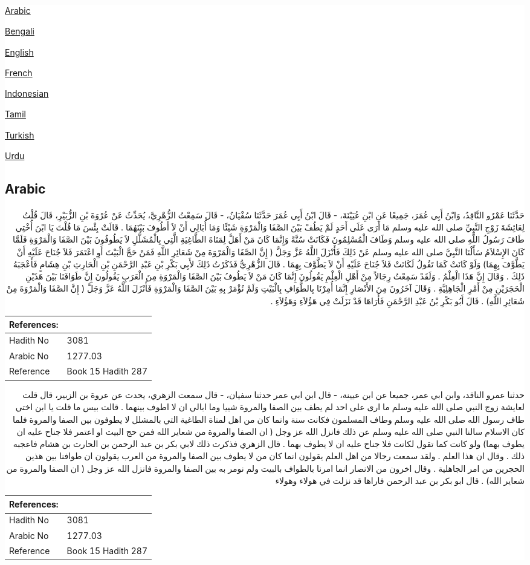 [Arabic](#arabic)

[Bengali](#bengali)

[English](#english)

[French](#french)

[Indonesian](#indonesian)

[Tamil](#tamil)

[Turkish](#turkish)

[Urdu](#urdu)

## Arabic


<div dir="rtl" lang="ar" style={{fontSize:'larger',backgroundColor:'#f8f9fa',padding:20}}>
حَدَّثَنَا عَمْرٌو النَّاقِدُ، وَابْنُ أَبِي عُمَرَ، جَمِيعًا عَنِ ابْنِ عُيَيْنَةَ، - قَالَ ابْنُ أَبِي عُمَرَ حَدَّثَنَا سُفْيَانُ، - قَالَ سَمِعْتُ الزُّهْرِيَّ، يُحَدِّثُ عَنْ عُرْوَةَ بْنِ الزُّبَيْرِ، قَالَ قُلْتُ لِعَائِشَةَ زَوْجِ النَّبِيِّ صلى الله عليه وسلم مَا أَرَى عَلَى أَحَدٍ لَمْ يَطُفْ بَيْنَ الصَّفَا وَالْمَرْوَةِ شَيْئًا وَمَا أُبَالِي أَنْ لاَ أَطُوفَ بَيْنَهُمَا ‏.‏ قَالَتْ بِئْسَ مَا قُلْتَ يَا ابْنَ أُخْتِي طَافَ رَسُولُ اللَّهِ صلى الله عليه وسلم وَطَافَ الْمُسْلِمُونَ فَكَانَتْ سُنَّةً وَإِنَّمَا كَانَ مَنْ أَهَلَّ لِمَنَاةَ الطَّاغِيَةِ الَّتِي بِالْمُشَلَّلِ لاَ يَطُوفُونَ بَيْنَ الصَّفَا وَالْمَرْوَةِ فَلَمَّا كَانَ الإِسْلاَمُ سَأَلْنَا النَّبِيَّ صلى الله عليه وسلم عَنْ ذَلِكَ فَأَنْزَلَ اللَّهُ عَزَّ وَجَلَّ ‏(‏ إِنَّ الصَّفَا وَالْمَرْوَةَ مِنْ شَعَائِرِ اللَّهِ فَمَنْ حَجَّ الْبَيْتَ أَوِ اعْتَمَرَ فَلاَ جُنَاحَ عَلَيْهِ أَنْ يَطَّوَّفَ بِهِمَا‏)‏ وَلَوْ كَانَتْ كَمَا تَقُولُ لَكَانَتْ فَلاَ جُنَاحَ عَلَيْهِ أَنْ لاَ يَطَّوَّفَ بِهِمَا ‏.‏ قَالَ الزُّهْرِيُّ فَذَكَرْتُ ذَلِكَ لأَبِي بَكْرِ بْنِ عَبْدِ الرَّحْمَنِ بْنِ الْحَارِثِ بْنِ هِشَامٍ فَأَعْجَبَهُ ذَلِكَ ‏.‏ وَقَالَ إِنَّ هَذَا الْعِلْمُ ‏.‏ وَلَقَدْ سَمِعْتُ رِجَالاً مِنْ أَهْلِ الْعِلْمِ يَقُولُونَ إِنَّمَا كَانَ مَنْ لاَ يَطُوفُ بَيْنَ الصَّفَا وَالْمَرْوَةِ مِنَ الْعَرَبِ يَقُولُونَ إِنَّ طَوَافَنَا بَيْنَ هَذَيْنِ الْحَجَرَيْنِ مِنْ أَمْرِ الْجَاهِلِيَّةِ ‏.‏ وَقَالَ آخَرُونَ مِنَ الأَنْصَارِ إِنَّمَا أُمِرْنَا بِالطَّوَافِ بِالْبَيْتِ وَلَمْ نُؤْمَرْ بِهِ بَيْنَ الصَّفَا وَالْمَرْوَةِ فَأَنْزَلَ اللَّهُ عَزَّ وَجَلَّ ‏(‏ إِنَّ الصَّفَا وَالْمَرْوَةَ مِنْ شَعَائِرِ اللَّهِ‏)‏ ‏.‏ قَالَ أَبُو بَكْرِ بْنُ عَبْدِ الرَّحْمَنِ فَأُرَاهَا قَدْ نَزَلَتْ فِي هَؤُلاَءِ وَهَؤُلاَءِ ‏.‏
</div>
<div style={{backgroundColor:'#f8f9fa',padding:20, marginBottom: 10}}><table> <thead> <tr> <th>References:</th> <th></th> </tr> </thead> <tbody><tr><td>Hadith No</td><td>3081</td></tr><tr><td>Arabic No</td><td>1277.03</td></tr><tr><td>Reference</td><td>Book 15 Hadith 287</td></tr></tbody></table></div>


<div dir="rtl" lang="ar" style={{fontSize:'larger',backgroundColor:'#f8f9fa',padding:20}}>
حدثنا عمرو الناقد، وابن ابي عمر، جميعا عن ابن عيينة، - قال ابن ابي عمر حدثنا سفيان، - قال سمعت الزهري، يحدث عن عروة بن الزبير، قال قلت لعايشة زوج النبي صلى الله عليه وسلم ما ارى على احد لم يطف بين الصفا والمروة شييا وما ابالي ان لا اطوف بينهما . قالت بيس ما قلت يا ابن اختي طاف رسول الله صلى الله عليه وسلم وطاف المسلمون فكانت سنة وانما كان من اهل لمناة الطاغية التي بالمشلل لا يطوفون بين الصفا والمروة فلما كان الاسلام سالنا النبي صلى الله عليه وسلم عن ذلك فانزل الله عز وجل ( ان الصفا والمروة من شعاير الله فمن حج البيت او اعتمر فلا جناح عليه ان يطوف بهما) ولو كانت كما تقول لكانت فلا جناح عليه ان لا يطوف بهما . قال الزهري فذكرت ذلك لابي بكر بن عبد الرحمن بن الحارث بن هشام فاعجبه ذلك . وقال ان هذا العلم . ولقد سمعت رجالا من اهل العلم يقولون انما كان من لا يطوف بين الصفا والمروة من العرب يقولون ان طوافنا بين هذين الحجرين من امر الجاهلية . وقال اخرون من الانصار انما امرنا بالطواف بالبيت ولم نومر به بين الصفا والمروة فانزل الله عز وجل ( ان الصفا والمروة من شعاير الله) . قال ابو بكر بن عبد الرحمن فاراها قد نزلت في هولاء وهولاء
</div>
<div style={{backgroundColor:'#f8f9fa',padding:20, marginBottom: 10}}><table> <thead> <tr> <th>References:</th> <th></th> </tr> </thead> <tbody><tr><td>Hadith No</td><td>3081</td></tr><tr><td>Arabic No</td><td>1277.03</td></tr><tr><td>Reference</td><td>Book 15 Hadith 287</td></tr></tbody></table></div>
